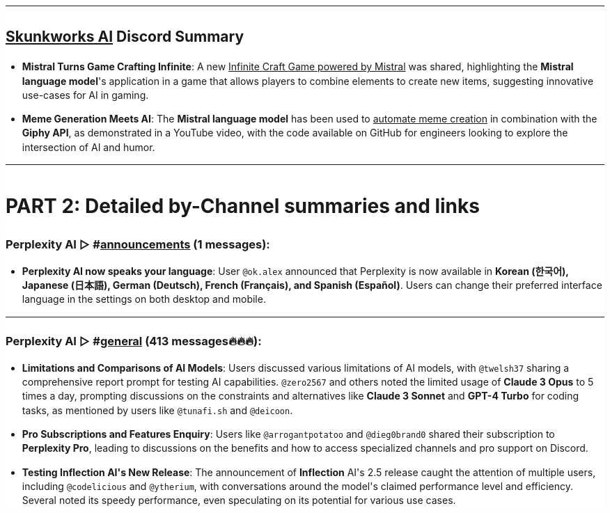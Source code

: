 

---



## [Skunkworks AI](https://discord.com/channels/1131084849432768614) Discord Summary

- **Mistral Turns Game Crafting Infinite**: A new [Infinite Craft Game powered by Mistral](https://www.youtube.com/watch?v=QPZpOBxUd1U) was shared, highlighting the **Mistral language model**'s application in a game that allows players to combine elements to create new items, suggesting innovative use-cases for AI in gaming.

- **Meme Generation Meets AI**: The **Mistral language model** has been used to [automate meme creation](https://www.youtube.com/watch?v=PtP8R8VjTGc) in combination with the **Giphy API**, as demonstrated in a YouTube video, with the code available on GitHub for engineers looking to explore the intersection of AI and humor.


---

# PART 2: Detailed by-Channel summaries and links



### Perplexity AI ▷ #[announcements](https://discord.com/channels/1047197230748151888/1047204950763122820/1215104546850873354) (1 messages): 

- **Perplexity AI now speaks your language**: User `@ok.alex` announced that Perplexity is now available in **Korean (한국어), Japanese (日本語), German (Deutsch), French (Français), and Spanish (Español)**. Users can change their preferred interface language in the settings on both desktop and mobile.
  

---


### Perplexity AI ▷ #[general](https://discord.com/channels/1047197230748151888/1047649527299055688/1214891515978190909) (413 messages🔥🔥🔥): 

- **Limitations and Comparisons of AI Models**: Users discussed various limitations of AI models, with `@twelsh37` sharing a comprehensive report prompt for testing AI capabilities. `@zero2567` and others noted the limited usage of **Claude 3 Opus** to 5 times a day, prompting discussions on the constraints and alternatives like **Claude 3 Sonnet** and **GPT-4 Turbo** for coding tasks, as mentioned by users like `@tunafi.sh` and `@deicoon`.

- **Pro Subscriptions and Features Enquiry**: Users like `@arrogantpotatoo` and `@dieg0brand0` shared their subscription to **Perplexity Pro**, leading to discussions on the benefits and how to access specialized channels and pro support on Discord.

- **Testing Inflection AI's New Release**: The announcement of **Inflection** AI's 2.5 release caught the attention of multiple users, including `@codelicious` and `@ytherium`, with conversations around the model's claimed performance level and efficiency. Several noted its speedy performance, even speculating on its potential for various use cases.
